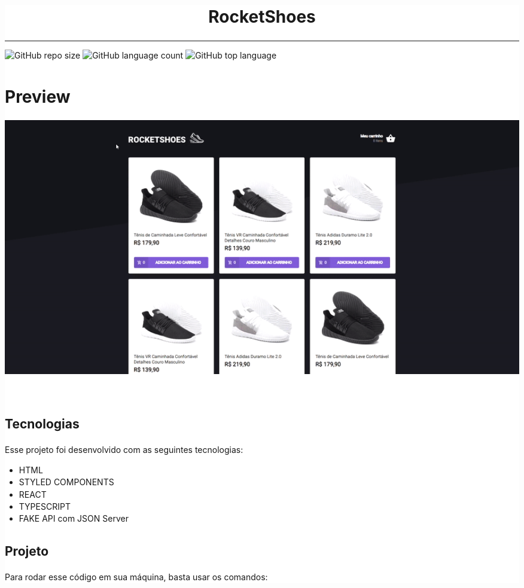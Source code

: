 <h1 align="center">
  RocketShoes
</h1>

- - -

![GitHub repo size](https://img.shields.io/github/repo-size/EnanDorta/desafio03-react-ignite)
![GitHub language count](https://img.shields.io/github/languages/count/EnanDorta/desafio03-react-ignite)
![GitHub top language](https://img.shields.io/github/languages/top/EnanDorta/desafio03-react-ignite)

<h1>Preview</h1>
<p align="center">
  <img alt="RocketShoes" src=".github/rocketShoes.gif" width="100%">
</p>

<br>

## Tecnologias

Esse projeto foi desenvolvido com as seguintes tecnologias:

- HTML
- STYLED COMPONENTS
- REACT 
- TYPESCRIPT
- FAKE API com JSON Server

## Projeto

 Para rodar esse código em sua máquina, basta usar os comandos: 
